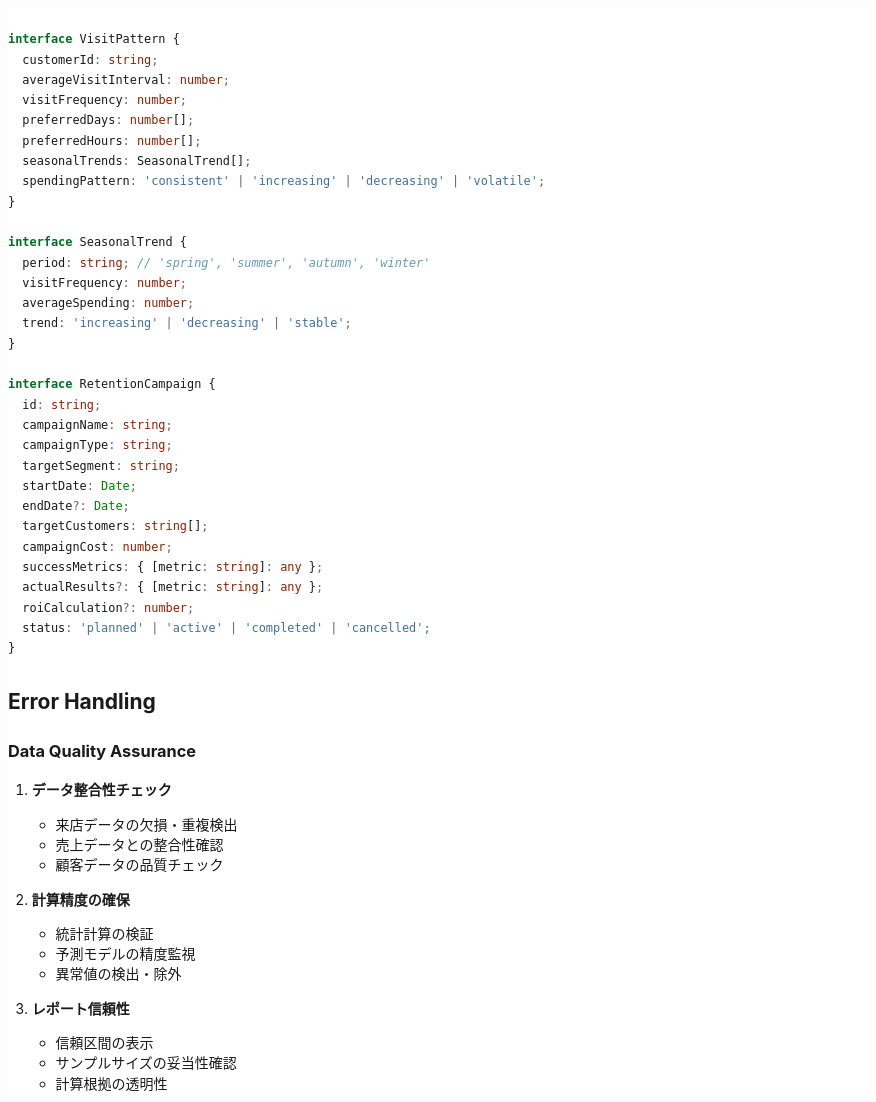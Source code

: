 ```typescript

interface VisitPattern {
  customerId: string;
  averageVisitInterval: number;
  visitFrequency: number;
  preferredDays: number[];
  preferredHours: number[];
  seasonalTrends: SeasonalTrend[];
  spendingPattern: 'consistent' | 'increasing' | 'decreasing' | 'volatile';
}

interface SeasonalTrend {
  period: string; // 'spring', 'summer', 'autumn', 'winter'
  visitFrequency: number;
  averageSpending: number;
  trend: 'increasing' | 'decreasing' | 'stable';
}

interface RetentionCampaign {
  id: string;
  campaignName: string;
  campaignType: string;
  targetSegment: string;
  startDate: Date;
  endDate?: Date;
  targetCustomers: string[];
  campaignCost: number;
  successMetrics: { [metric: string]: any };
  actualResults?: { [metric: string]: any };
  roiCalculation?: number;
  status: 'planned' | 'active' | 'completed' | 'cancelled';
}
```

## Error Handling

### Data Quality Assurance

1. **データ整合性チェック**
   - 来店データの欠損・重複検出
   - 売上データとの整合性確認
   - 顧客データの品質チェック

2. **計算精度の確保**
   - 統計計算の検証
   - 予測モデルの精度監視
   - 異常値の検出・除外

3. **レポート信頼性**
   - 信頼区間の表示
   - サンプルサイズの妥当性確認
   - 計算根拠の透明性
